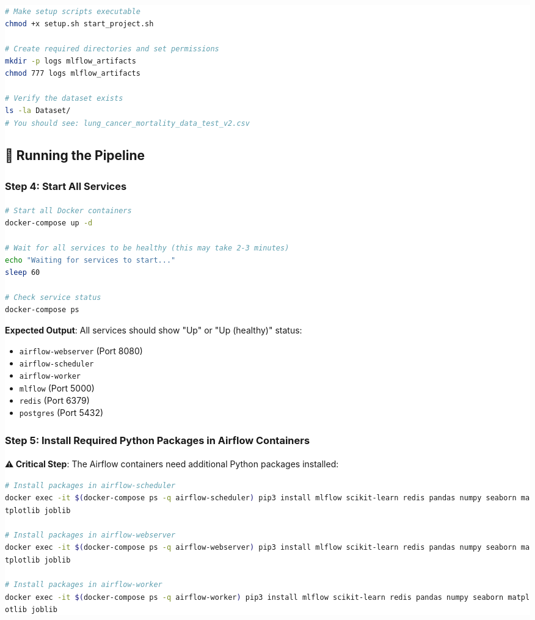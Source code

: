 ```bash
# Make setup scripts executable
chmod +x setup.sh start_project.sh

# Create required directories and set permissions
mkdir -p logs mlflow_artifacts
chmod 777 logs mlflow_artifacts

# Verify the dataset exists
ls -la Dataset/
# You should see: lung_cancer_mortality_data_test_v2.csv
```

## 🚀 Running the Pipeline

### Step 4: Start All Services

```bash
# Start all Docker containers
docker-compose up -d

# Wait for all services to be healthy (this may take 2-3 minutes)
echo "Waiting for services to start..."
sleep 60

# Check service status
docker-compose ps
```

**Expected Output**: All services should show "Up" or "Up (healthy)" status:

- `airflow-webserver` (Port 8080)
- `airflow-scheduler`
- `airflow-worker`
- `mlflow` (Port 5000)
- `redis` (Port 6379)
- `postgres` (Port 5432)

### Step 5: Install Required Python Packages in Airflow Containers

**⚠️ Critical Step**: The Airflow containers need additional Python packages installed:

```bash
# Install packages in airflow-scheduler
docker exec -it $(docker-compose ps -q airflow-scheduler) pip3 install mlflow scikit-learn redis pandas numpy seaborn matplotlib joblib

# Install packages in airflow-webserver
docker exec -it $(docker-compose ps -q airflow-webserver) pip3 install mlflow scikit-learn redis pandas numpy seaborn matplotlib joblib

# Install packages in airflow-worker
docker exec -it $(docker-compose ps -q airflow-worker) pip3 install mlflow scikit-learn redis pandas numpy seaborn matplotlib joblib
```
